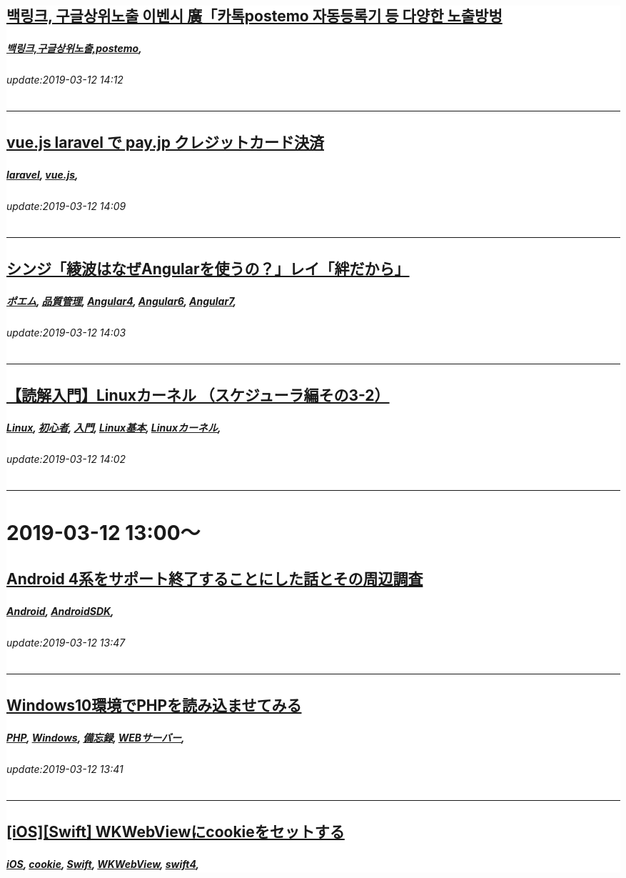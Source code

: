 ## [백링크, 구글상위노출 이벤시 廣「카톡postemo 자동등록기 등 다양한 노출방벙](https://qiita.com/woogii21/items/ecc5efc8014120d286d4)
##### [백링크,구글상위노출,postemo](https://qiita.com/tags/백링크,구글상위노출,postemo), 
###### update:2019-03-12 14:12
---
## [vue.js laravel で pay.jp クレジットカード決済](https://qiita.com/ma7ma7pipipi/items/de97e11bea5ba044f896)
##### [laravel](https://qiita.com/tags/laravel), [vue.js](https://qiita.com/tags/vue.js), 
###### update:2019-03-12 14:09
---
## [シンジ「綾波はなぜAngularを使うの？」レイ「絆だから」](https://qiita.com/almiraj/items/b87d20ef4778533d6632)
##### [ポエム](https://qiita.com/tags/ポエム), [品質管理](https://qiita.com/tags/品質管理), [Angular4](https://qiita.com/tags/Angular4), [Angular6](https://qiita.com/tags/Angular6), [Angular7](https://qiita.com/tags/Angular7), 
###### update:2019-03-12 14:03
---
## [【読解入門】Linuxカーネル （スケジューラ編その3-2）](https://qiita.com/ueba/items/d3e69e047f71a2b52207)
##### [Linux](https://qiita.com/tags/Linux), [初心者](https://qiita.com/tags/初心者), [入門](https://qiita.com/tags/入門), [Linux基本](https://qiita.com/tags/Linux基本), [Linuxカーネル](https://qiita.com/tags/Linuxカーネル), 
###### update:2019-03-12 14:02
---




# 2019-03-12 13:00～
## [Android 4系をサポート終了することにした話とその周辺調査](https://qiita.com/alpha2048/items/63c8d151a873896a6908)
##### [Android](https://qiita.com/tags/Android), [AndroidSDK](https://qiita.com/tags/AndroidSDK), 
###### update:2019-03-12 13:47
---
## [Windows10環境でPHPを読み込ませてみる](https://qiita.com/teapartyofwhiterabbit/items/6a4f71b234977c140215)
##### [PHP](https://qiita.com/tags/PHP), [Windows](https://qiita.com/tags/Windows), [備忘録](https://qiita.com/tags/備忘録), [WEBサーバー](https://qiita.com/tags/WEBサーバー), 
###### update:2019-03-12 13:41
---
## [[iOS][Swift] WKWebViewにcookieをセットする](https://qiita.com/4q_sano/items/11c5892312e29cb58c24)
##### [iOS](https://qiita.com/tags/iOS), [cookie](https://qiita.com/tags/cookie), [Swift](https://qiita.com/tags/Swift), [WKWebView](https://qiita.com/tags/WKWebView), [swift4](https://qiita.com/tags/swift4), 